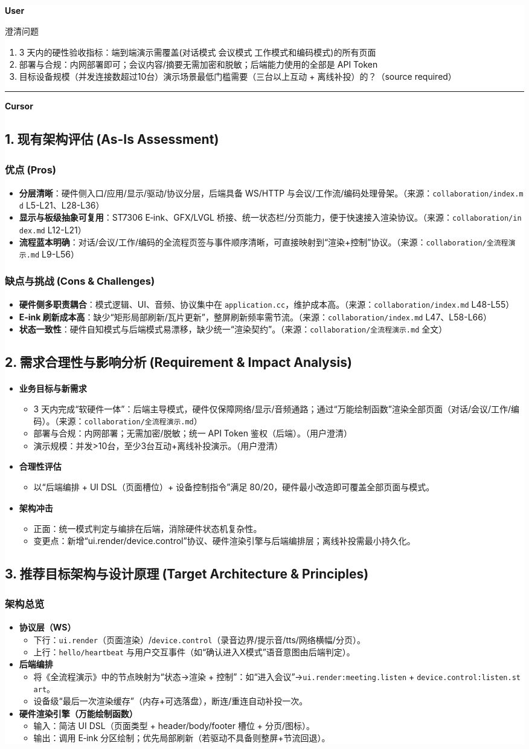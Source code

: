 **User**

澄清问题
1) 3 天内的硬性验收指标：端到端演示需覆盖(对话模式 会议模式 工作模式和编码模式)的所有页面
2) 部署与合规：内网部署即可；会议内容/摘要无需加密和脱敏；后端能力使用的全部是 API Token
3) 目标设备规模（并发连接数超过10台）演示场景最低门槛需要（三台以上互动 + 离线补投）的？（source required）

---

**Cursor**

## 1. 现有架构评估 (As-Is Assessment)

### 优点 (Pros)
- **分层清晰**：硬件侧入口/应用/显示/驱动/协议分层，后端具备 WS/HTTP 与会议/工作流/编码处理骨架。（来源：`collaboration/index.md` L5-L21、L28-L36）
- **显示与板级抽象可复用**：ST7306 E‑ink、GFX/LVGL 桥接、统一状态栏/分页能力，便于快速接入渲染协议。（来源：`collaboration/index.md` L12-L21）
- **流程蓝本明确**：对话/会议/工作/编码的全流程页签与事件顺序清晰，可直接映射到“渲染+控制”协议。（来源：`collaboration/全流程演示.md` L9-L56）

### 缺点与挑战 (Cons & Challenges)
- **硬件侧多职责耦合**：模式逻辑、UI、音频、协议集中在 `application.cc`，维护成本高。（来源：`collaboration/index.md` L48-L55）
- **E‑ink 刷新成本高**：缺少“矩形局部刷新/瓦片更新”，整屏刷新频率需节流。（来源：`collaboration/index.md` L47、L58-L66）
- **状态一致性**：硬件自知模式与后端模式易漂移，缺少统一“渲染契约”。（来源：`collaboration/全流程演示.md` 全文）


## 2. 需求合理性与影响分析 (Requirement & Impact Analysis)

- **业务目标与新需求**
  - 3 天内完成“软硬件一体”：后端主导模式，硬件仅保障网络/显示/音频通路；通过“万能绘制函数”渲染全部页面（对话/会议/工作/编码）。（来源：`collaboration/全流程演示.md`）
  - 部署与合规：内网部署；无需加密/脱敏；统一 API Token 鉴权（后端）。（用户澄清）
  - 演示规模：并发>10台，至少3台互动+离线补投演示。（用户澄清）

- **合理性评估**
  - 以“后端编排 + UI DSL（页面槽位）+ 设备控制指令”满足 80/20，硬件最小改造即可覆盖全部页面与模式。

- **架构冲击**
  - 正面：统一模式判定与编排在后端，消除硬件状态机复杂性。
  - 变更点：新增“ui.render/device.control”协议、硬件渲染引擎与后端编排层；离线补投需最小持久化。


## 3. 推荐目标架构与设计原理 (Target Architecture & Principles)

### 架构总览
- **协议层（WS）**
  - 下行：`ui.render`（页面渲染）/`device.control`（录音边界/提示音/tts/网络横幅/分页）。
  - 上行：`hello/heartbeat` 与用户交互事件（如“确认进入X模式”语音意图由后端判定）。
- **后端编排**
  - 将《全流程演示》中的节点映射为“状态→渲染 + 控制”：如“进入会议”→`ui.render:meeting.listen` + `device.control:listen.start`。
  - 设备级“最后一次渲染缓存”（内存+可选落盘），断连/重连自动补投一次。
- **硬件渲染引擎（万能绘制函数）**
  - 输入：简洁 UI DSL（页面类型 + header/body/footer 槽位 + 分页/图标）。
  - 输出：调用 E‑ink 分区绘制；优先局部刷新（若驱动不具备则整屏+节流回退）。
